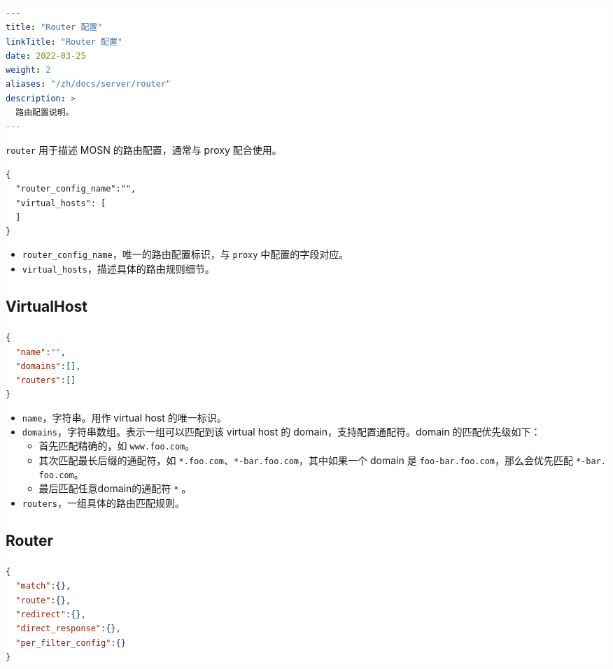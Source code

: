 ```yaml
---
title: "Router 配置"
linkTitle: "Router 配置"
date: 2022-03-25
weight: 2
aliases: "/zh/docs/server/router"
description: >
  路由配置说明。
---
```


`router` 用于描述 MOSN 的路由配置，通常与 proxy 配合使用。

```
{
  "router_config_name":"",
  "virtual_hosts": [
  ]
}
```

- `router_config_name`，唯一的路由配置标识，与 `proxy` 中配置的字段对应。
- `virtual_hosts`，描述具体的路由规则细节。

## VirtualHost

```json
{
  "name":"",
  "domains":[],
  "routers":[]
}
```

- `name`，字符串。用作 virtual host 的唯一标识。
- `domains`，字符串数组。表示一组可以匹配到该 virtual host 的 domain，支持配置通配符。domain 的匹配优先级如下：
  - 首先匹配精确的，如 `www.foo.com`。
  - 其次匹配最长后缀的通配符，如 `*.foo.com`、`*-bar.foo.com`，其中如果一个 domain 是 `foo-bar.foo.com`，那么会优先匹配 `*-bar.foo.com`。
  - 最后匹配任意domain的通配符 `*` 。
- `routers`，一组具体的路由匹配规则。

## Router

```json
{
  "match":{},
  "route":{},
  "redirect":{},
  "direct_response":{},
  "per_filter_config":{}
}
```
